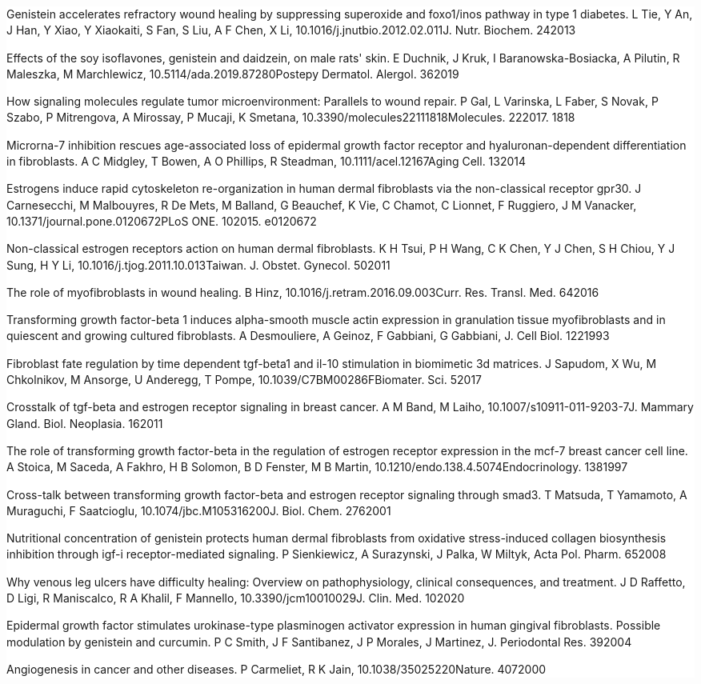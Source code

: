Genistein accelerates refractory wound healing by suppressing superoxide and foxo1/inos pathway in type 1 diabetes. L Tie, Y An, J Han, Y Xiao, Y Xiaokaiti, S Fan, S Liu, A F Chen, X Li, 10.1016/j.jnutbio.2012.02.011J. Nutr. Biochem. 242013

Effects of the soy isoflavones, genistein and daidzein, on male rats' skin. E Duchnik, J Kruk, I Baranowska-Bosiacka, A Pilutin, R Maleszka, M Marchlewicz, 10.5114/ada.2019.87280Postepy Dermatol. Alergol. 362019

How signaling molecules regulate tumor microenvironment: Parallels to wound repair. P Gal, L Varinska, L Faber, S Novak, P Szabo, P Mitrengova, A Mirossay, P Mucaji, K Smetana, 10.3390/molecules22111818Molecules. 222017. 1818

Microrna-7 inhibition rescues age-associated loss of epidermal growth factor receptor and hyaluronan-dependent differentiation in fibroblasts. A C Midgley, T Bowen, A O Phillips, R Steadman, 10.1111/acel.12167Aging Cell. 132014

Estrogens induce rapid cytoskeleton re-organization in human dermal fibroblasts via the non-classical receptor gpr30. J Carnesecchi, M Malbouyres, R De Mets, M Balland, G Beauchef, K Vie, C Chamot, C Lionnet, F Ruggiero, J M Vanacker, 10.1371/journal.pone.0120672PLoS ONE. 102015. e0120672

Non-classical estrogen receptors action on human dermal fibroblasts. K H Tsui, P H Wang, C K Chen, Y J Chen, S H Chiou, Y J Sung, H Y Li, 10.1016/j.tjog.2011.10.013Taiwan. J. Obstet. Gynecol. 502011

The role of myofibroblasts in wound healing. B Hinz, 10.1016/j.retram.2016.09.003Curr. Res. Transl. Med. 642016

Transforming growth factor-beta 1 induces alpha-smooth muscle actin expression in granulation tissue myofibroblasts and in quiescent and growing cultured fibroblasts. A Desmouliere, A Geinoz, F Gabbiani, G Gabbiani, J. Cell Biol. 1221993

Fibroblast fate regulation by time dependent tgf-beta1 and il-10 stimulation in biomimetic 3d matrices. J Sapudom, X Wu, M Chkolnikov, M Ansorge, U Anderegg, T Pompe, 10.1039/C7BM00286FBiomater. Sci. 52017

Crosstalk of tgf-beta and estrogen receptor signaling in breast cancer. A M Band, M Laiho, 10.1007/s10911-011-9203-7J. Mammary Gland. Biol. Neoplasia. 162011

The role of transforming growth factor-beta in the regulation of estrogen receptor expression in the mcf-7 breast cancer cell line. A Stoica, M Saceda, A Fakhro, H B Solomon, B D Fenster, M B Martin, 10.1210/endo.138.4.5074Endocrinology. 1381997

Cross-talk between transforming growth factor-beta and estrogen receptor signaling through smad3. T Matsuda, T Yamamoto, A Muraguchi, F Saatcioglu, 10.1074/jbc.M105316200J. Biol. Chem. 2762001

Nutritional concentration of genistein protects human dermal fibroblasts from oxidative stress-induced collagen biosynthesis inhibition through igf-i receptor-mediated signaling. P Sienkiewicz, A Surazynski, J Palka, W Miltyk, Acta Pol. Pharm. 652008

Why venous leg ulcers have difficulty healing: Overview on pathophysiology, clinical consequences, and treatment. J D Raffetto, D Ligi, R Maniscalco, R A Khalil, F Mannello, 10.3390/jcm10010029J. Clin. Med. 102020

Epidermal growth factor stimulates urokinase-type plasminogen activator expression in human gingival fibroblasts. Possible modulation by genistein and curcumin. P C Smith, J F Santibanez, J P Morales, J Martinez, J. Periodontal Res. 392004

Angiogenesis in cancer and other diseases. P Carmeliet, R K Jain, 10.1038/35025220Nature. 4072000
